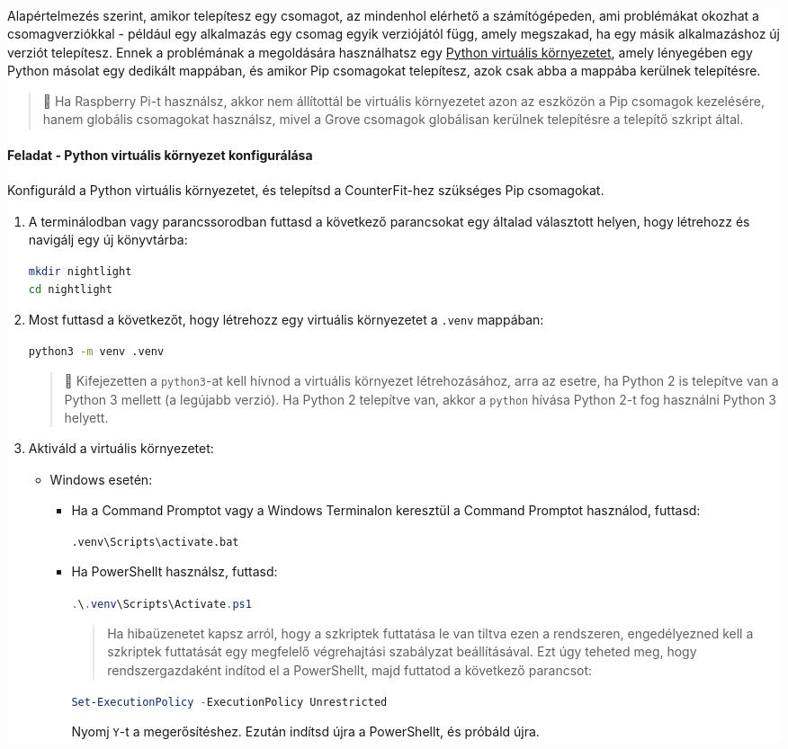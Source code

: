 Alapértelmezés szerint, amikor telepítesz egy csomagot, az mindenhol elérhető a számítógépeden, ami problémákat okozhat a csomagverziókkal - például egy alkalmazás egy csomag egyik verziójától függ, amely megszakad, ha egy másik alkalmazáshoz új verziót telepítesz. Ennek a problémának a megoldására használhatsz egy [Python virtuális környezetet](https://docs.python.org/3/library/venv.html), amely lényegében egy Python másolat egy dedikált mappában, és amikor Pip csomagokat telepítesz, azok csak abba a mappába kerülnek telepítésre.

> 💁 Ha Raspberry Pi-t használsz, akkor nem állítottál be virtuális környezetet azon az eszközön a Pip csomagok kezelésére, hanem globális csomagokat használsz, mivel a Grove csomagok globálisan kerülnek telepítésre a telepítő szkript által.

#### Feladat - Python virtuális környezet konfigurálása

Konfiguráld a Python virtuális környezetet, és telepítsd a CounterFit-hez szükséges Pip csomagokat.

1. A terminálodban vagy parancssorodban futtasd a következő parancsokat egy általad választott helyen, hogy létrehozz és navigálj egy új könyvtárba:

    ```sh
    mkdir nightlight
    cd nightlight
    ```

1. Most futtasd a következőt, hogy létrehozz egy virtuális környezetet a `.venv` mappában:

    ```sh
    python3 -m venv .venv
    ```

    > 💁 Kifejezetten a `python3`-at kell hívnod a virtuális környezet létrehozásához, arra az esetre, ha Python 2 is telepítve van a Python 3 mellett (a legújabb verzió). Ha Python 2 telepítve van, akkor a `python` hívása Python 2-t fog használni Python 3 helyett.

1. Aktiváld a virtuális környezetet:

    * Windows esetén:
        * Ha a Command Promptot vagy a Windows Terminalon keresztül a Command Promptot használod, futtasd:

            ```cmd
            .venv\Scripts\activate.bat
            ```

        * Ha PowerShellt használsz, futtasd:

            ```powershell
            .\.venv\Scripts\Activate.ps1
            ```

            > Ha hibaüzenetet kapsz arról, hogy a szkriptek futtatása le van tiltva ezen a rendszeren, engedélyezned kell a szkriptek futtatását egy megfelelő végrehajtási szabályzat beállításával. Ezt úgy teheted meg, hogy rendszergazdaként indítod el a PowerShellt, majd futtatod a következő parancsot:

            ```powershell
            Set-ExecutionPolicy -ExecutionPolicy Unrestricted
            ```

            Nyomj `Y`-t a megerősítéshez. Ezután indítsd újra a PowerShellt, és próbáld újra.
